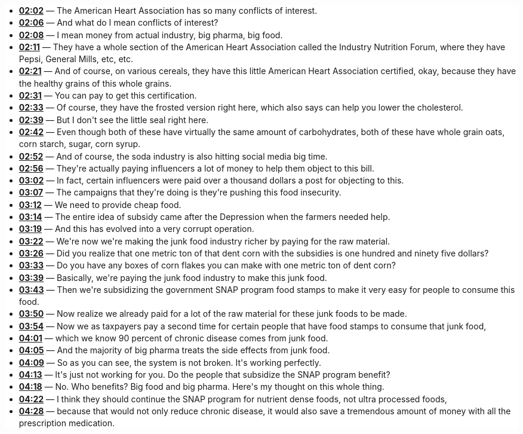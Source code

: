 - **[02:02](https://www.youtube.com/watch?v=dZ7Hz6QQCOM&t=122s)** — The American Heart Association has so many conflicts of interest.
- **[02:06](https://www.youtube.com/watch?v=dZ7Hz6QQCOM&t=126s)** — And what do I mean conflicts of interest?
- **[02:08](https://www.youtube.com/watch?v=dZ7Hz6QQCOM&t=128s)** — I mean money from actual industry, big pharma, big food.
- **[02:11](https://www.youtube.com/watch?v=dZ7Hz6QQCOM&t=131s)** — They have a whole section of the American Heart Association called the Industry Nutrition Forum, where they have Pepsi, General Mills, etc, etc.
- **[02:21](https://www.youtube.com/watch?v=dZ7Hz6QQCOM&t=141s)** — And of course, on various cereals, they have this little American Heart Association certified, okay, because they have the healthy grains of this whole grains.
- **[02:31](https://www.youtube.com/watch?v=dZ7Hz6QQCOM&t=151s)** — You can pay to get this certification.
- **[02:33](https://www.youtube.com/watch?v=dZ7Hz6QQCOM&t=153s)** — Of course, they have the frosted version right here, which also says can help you lower the cholesterol.
- **[02:39](https://www.youtube.com/watch?v=dZ7Hz6QQCOM&t=159s)** — But I don't see the little seal right here.
- **[02:42](https://www.youtube.com/watch?v=dZ7Hz6QQCOM&t=162s)** — Even though both of these have virtually the same amount of carbohydrates, both of these have whole grain oats, corn starch, sugar, corn syrup.
- **[02:52](https://www.youtube.com/watch?v=dZ7Hz6QQCOM&t=172s)** — And of course, the soda industry is also hitting social media big time.
- **[02:56](https://www.youtube.com/watch?v=dZ7Hz6QQCOM&t=176s)** — They're actually paying influencers a lot of money to help them object to this bill.
- **[03:02](https://www.youtube.com/watch?v=dZ7Hz6QQCOM&t=182s)** — In fact, certain influencers were paid over a thousand dollars a post for objecting to this.
- **[03:07](https://www.youtube.com/watch?v=dZ7Hz6QQCOM&t=187s)** — The campaigns that they're doing is they're pushing this food insecurity.
- **[03:12](https://www.youtube.com/watch?v=dZ7Hz6QQCOM&t=192s)** — We need to provide cheap food.
- **[03:14](https://www.youtube.com/watch?v=dZ7Hz6QQCOM&t=194s)** — The entire idea of subsidy came after the Depression when the farmers needed help.
- **[03:19](https://www.youtube.com/watch?v=dZ7Hz6QQCOM&t=199s)** — And this has evolved into a very corrupt operation.
- **[03:22](https://www.youtube.com/watch?v=dZ7Hz6QQCOM&t=202s)** — We're now we're making the junk food industry richer by paying for the raw material.
- **[03:26](https://www.youtube.com/watch?v=dZ7Hz6QQCOM&t=206s)** — Did you realize that one metric ton of that dent corn with the subsidies is one hundred and ninety five dollars?
- **[03:33](https://www.youtube.com/watch?v=dZ7Hz6QQCOM&t=213s)** — Do you have any boxes of corn flakes you can make with one metric ton of dent corn?
- **[03:39](https://www.youtube.com/watch?v=dZ7Hz6QQCOM&t=219s)** — Basically, we're paying the junk food industry to make this junk food.
- **[03:43](https://www.youtube.com/watch?v=dZ7Hz6QQCOM&t=223s)** — Then we're subsidizing the government SNAP program food stamps to make it very easy for people to consume this food.
- **[03:50](https://www.youtube.com/watch?v=dZ7Hz6QQCOM&t=230s)** — Now realize we already paid for a lot of the raw material for these junk foods to be made.
- **[03:54](https://www.youtube.com/watch?v=dZ7Hz6QQCOM&t=234s)** — Now we as taxpayers pay a second time for certain people that have food stamps to consume that junk food,
- **[04:01](https://www.youtube.com/watch?v=dZ7Hz6QQCOM&t=241s)** — which we know 90 percent of chronic disease comes from junk food.
- **[04:05](https://www.youtube.com/watch?v=dZ7Hz6QQCOM&t=245s)** — And the majority of big pharma treats the side effects from junk food.
- **[04:09](https://www.youtube.com/watch?v=dZ7Hz6QQCOM&t=249s)** — So as you can see, the system is not broken. It's working perfectly.
- **[04:13](https://www.youtube.com/watch?v=dZ7Hz6QQCOM&t=253s)** — It's just not working for you. Do the people that subsidize the SNAP program benefit?
- **[04:18](https://www.youtube.com/watch?v=dZ7Hz6QQCOM&t=258s)** — No. Who benefits? Big food and big pharma. Here's my thought on this whole thing.
- **[04:22](https://www.youtube.com/watch?v=dZ7Hz6QQCOM&t=262s)** — I think they should continue the SNAP program for nutrient dense foods, not ultra processed foods,
- **[04:28](https://www.youtube.com/watch?v=dZ7Hz6QQCOM&t=268s)** — because that would not only reduce chronic disease, it would also save a tremendous amount of money with all the prescription medication.